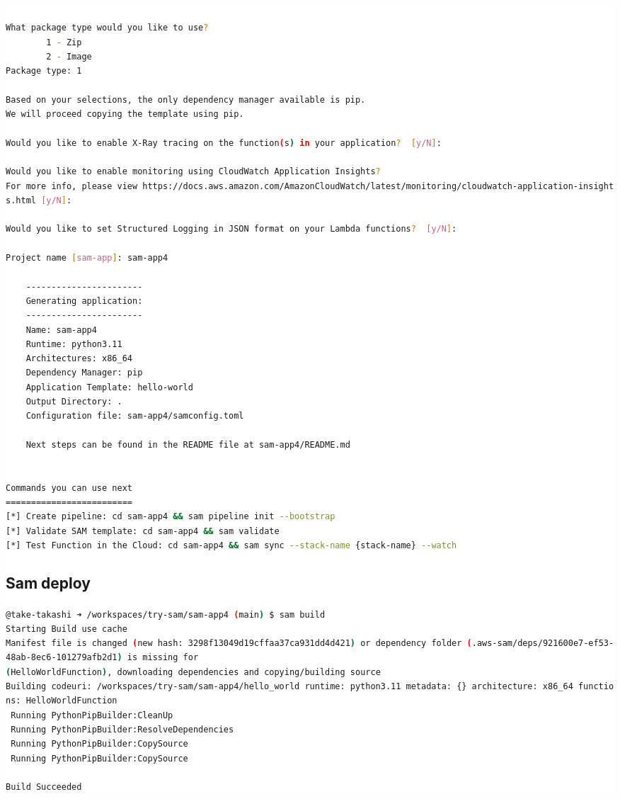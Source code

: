 ```bash

What package type would you like to use?
        1 - Zip
        2 - Image
Package type: 1

Based on your selections, the only dependency manager available is pip.
We will proceed copying the template using pip.

Would you like to enable X-Ray tracing on the function(s) in your application?  [y/N]: 

Would you like to enable monitoring using CloudWatch Application Insights?
For more info, please view https://docs.aws.amazon.com/AmazonCloudWatch/latest/monitoring/cloudwatch-application-insights.html [y/N]: 

Would you like to set Structured Logging in JSON format on your Lambda functions?  [y/N]: 

Project name [sam-app]: sam-app4

    -----------------------
    Generating application:
    -----------------------
    Name: sam-app4
    Runtime: python3.11
    Architectures: x86_64
    Dependency Manager: pip
    Application Template: hello-world
    Output Directory: .
    Configuration file: sam-app4/samconfig.toml
    
    Next steps can be found in the README file at sam-app4/README.md
        

Commands you can use next
=========================
[*] Create pipeline: cd sam-app4 && sam pipeline init --bootstrap
[*] Validate SAM template: cd sam-app4 && sam validate
[*] Test Function in the Cloud: cd sam-app4 && sam sync --stack-name {stack-name} --watch
```

## Sam deploy

```bash
@take-takashi ➜ /workspaces/try-sam/sam-app4 (main) $ sam build
Starting Build use cache                                                                                                                                               
Manifest file is changed (new hash: 3298f13049d19cffaa37ca931dd4d421) or dependency folder (.aws-sam/deps/921600e7-ef53-48ab-8ec6-101279afb2d1) is missing for         
(HelloWorldFunction), downloading dependencies and copying/building source                                                                                             
Building codeuri: /workspaces/try-sam/sam-app4/hello_world runtime: python3.11 metadata: {} architecture: x86_64 functions: HelloWorldFunction                         
 Running PythonPipBuilder:CleanUp                                                                                                                                      
 Running PythonPipBuilder:ResolveDependencies                                                                                                                          
 Running PythonPipBuilder:CopySource                                                                                                                                   
 Running PythonPipBuilder:CopySource                                                                                                                                   

Build Succeeded

```